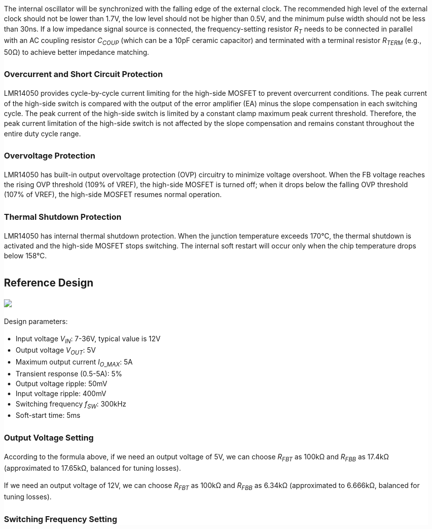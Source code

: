 The internal oscillator will be synchronized with the falling edge of the external clock. The recommended high level of the external clock should not be lower than 1.7V, the low level should not be higher than 0.5V, and the minimum pulse width should not be less than 30ns. If a low impedance signal source is connected, the frequency-setting resistor $R_T$ needs to be connected in parallel with an AC coupling resistor $C_{COUP}$ (which can be a 10pF ceramic capacitor) and terminated with a terminal resistor $R_{TERM}$ (e.g., 50Ω) to achieve better impedance matching.

### Overcurrent and Short Circuit Protection

LMR14050 provides cycle-by-cycle current limiting for the high-side MOSFET to prevent overcurrent conditions. The peak current of the high-side switch is compared with the output of the error amplifier (EA) minus the slope compensation in each switching cycle. The peak current of the high-side switch is limited by a constant clamp maximum peak current threshold. Therefore, the peak current limitation of the high-side switch is not affected by the slope compensation and remains constant throughout the entire duty cycle range.

### Overvoltage Protection

LMR14050 has built-in output overvoltage protection (OVP) circuitry to minimize voltage overshoot. When the FB voltage reaches the rising OVP threshold (109% of VREF), the high-side MOSFET is turned off; when it drops below the falling OVP threshold (107% of VREF), the high-side MOSFET resumes normal operation.

### Thermal Shutdown Protection

LMR14050 has internal thermal shutdown protection. When the junction temperature exceeds 170℃, the thermal shutdown is activated and the high-side MOSFET stops switching. The internal soft restart will occur only when the chip temperature drops below 158℃.

## Reference Design

![](https://img.wiki-power.com/d/wiki-media/img/20220111143510.png)

Design parameters:

- Input voltage $V_{IN}$: 7-36V, typical value is 12V
- Output voltage $V_{OUT}$: 5V
- Maximum output current $I_{O\_MAX}$: 5A
- Transient response (0.5-5A): 5%
- Output voltage ripple: 50mV
- Input voltage ripple: 400mV
- Switching frequency $f_{SW}$: 300kHz
- Soft-start time: 5ms

### Output Voltage Setting

According to the formula above, if we need an output voltage of 5V, we can choose $R_{FBT}$ as 100kΩ and $R_{FBB}$ as 17.4kΩ (approximated to 17.65kΩ, balanced for tuning losses).

If we need an output voltage of 12V, we can choose $R_{FBT}$ as 100kΩ and $R_{FBB}$ as 6.34kΩ (approximated to 6.666kΩ, balanced for tuning losses).

### Switching Frequency Setting
